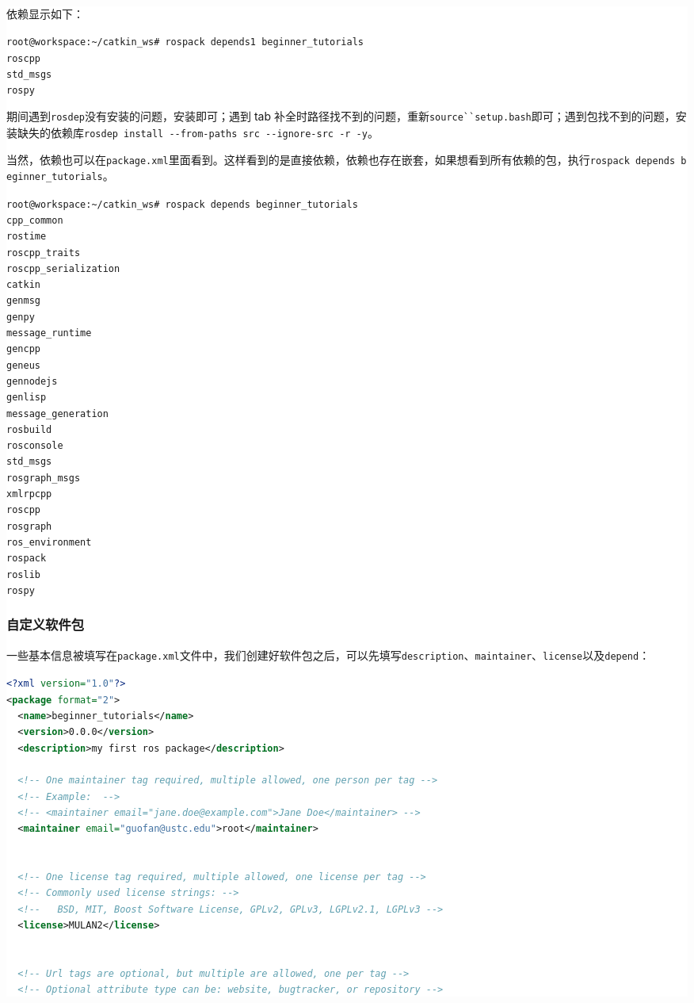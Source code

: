 依赖显示如下：

```text
root@workspace:~/catkin_ws# rospack depends1 beginner_tutorials
roscpp
std_msgs
rospy
```

期间遇到`rosdep`没有安装的问题，安装即可；遇到 tab 补全时路径找不到的问题，重新`source``setup.bash`即可；遇到包找不到的问题，安装缺失的依赖库`rosdep install --from-paths src --ignore-src -r -y`。

当然，依赖也可以在`package.xml`里面看到。这样看到的是直接依赖，依赖也存在嵌套，如果想看到所有依赖的包，执行`rospack depends beginner_tutorials`。

```text
root@workspace:~/catkin_ws# rospack depends beginner_tutorials
cpp_common
rostime
roscpp_traits
roscpp_serialization
catkin
genmsg
genpy
message_runtime
gencpp
geneus
gennodejs
genlisp
message_generation
rosbuild
rosconsole
std_msgs
rosgraph_msgs
xmlrpcpp
roscpp
rosgraph
ros_environment
rospack
roslib
rospy
```

### 自定义软件包

一些基本信息被填写在`package.xml`文件中，我们创建好软件包之后，可以先填写`description`、`maintainer`、`license`以及`depend`：

```xml
<?xml version="1.0"?>
<package format="2">
  <name>beginner_tutorials</name>
  <version>0.0.0</version>
  <description>my first ros package</description>

  <!-- One maintainer tag required, multiple allowed, one person per tag -->
  <!-- Example:  -->
  <!-- <maintainer email="jane.doe@example.com">Jane Doe</maintainer> -->
  <maintainer email="guofan@ustc.edu">root</maintainer>


  <!-- One license tag required, multiple allowed, one license per tag -->
  <!-- Commonly used license strings: -->
  <!--   BSD, MIT, Boost Software License, GPLv2, GPLv3, LGPLv2.1, LGPLv3 -->
  <license>MULAN2</license>


  <!-- Url tags are optional, but multiple are allowed, one per tag -->
  <!-- Optional attribute type can be: website, bugtracker, or repository -->
```